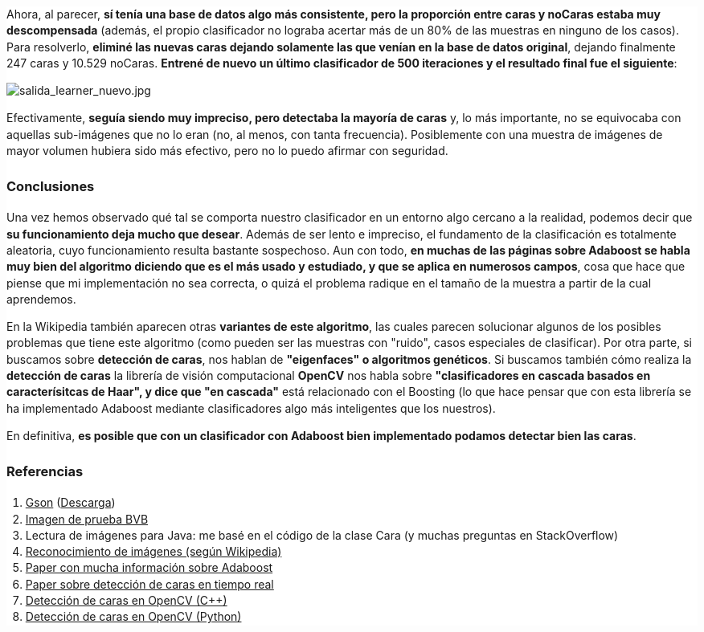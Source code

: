 Ahora, al parecer, **sí tenía una base de datos algo más consistente, pero la proporción
entre caras y noCaras estaba muy descompensada** (además, el propio clasificador no
lograba acertar más de un 80% de las muestras en ninguno de los casos). Para resolverlo,
**eliminé las nuevas caras dejando solamente las que venían en la base de datos original**,
dejando finalmente 247 caras y 10.529 noCaras. **Entrené de nuevo un último clasificador
de 500 iteraciones y el resultado final fue el siguiente**:

![salida_learner_nuevo.jpg](https://s29.postimg.org/6neg7fhhz/salida_learner_nuevo.jpg)

Efectivamente, **seguía siendo muy impreciso, pero detectaba la mayoría de caras** y,
lo más importante, no se equivocaba con aquellas sub-imágenes que no lo eran (no,
al menos, con tanta frecuencia). Posiblemente con una muestra de imágenes de mayor
volumen hubiera sido más efectivo, pero no lo puedo afirmar con seguridad.

### Conclusiones
Una vez hemos observado qué tal se comporta nuestro clasificador en un entorno
algo cercano a la realidad, podemos decir que **su funcionamiento deja mucho que desear**.
Además de ser lento e impreciso, el fundamento de la clasificación es totalmente
aleatoria, cuyo funcionamiento resulta bastante sospechoso. Aun con todo, **en muchas de
las páginas sobre Adaboost se habla muy bien del algoritmo diciendo que es el más usado
y estudiado, y que se aplica en numerosos campos**, cosa que hace que piense que mi
implementación no sea correcta, o quizá el problema radique en el tamaño de la muestra
a partir de la cual aprendemos.

En la Wikipedia también aparecen otras **variantes de este algoritmo**, las cuales
parecen solucionar algunos de los posibles problemas que tiene este algoritmo (como
pueden ser las muestras con "ruido", casos especiales de clasificar). Por otra parte,
si buscamos sobre **detección de caras**, nos hablan de **"eigenfaces" o algoritmos genéticos**.
Si buscamos también cómo realiza la **detección de caras** la librería de visión
computacional **OpenCV** nos habla sobre **"clasificadores en cascada basados en caracterísitcas
de Haar", y dice que "en cascada"** está relacionado con el Boosting (lo que hace pensar
que con esta librería se ha implementado Adaboost mediante clasificadores algo más
inteligentes que los nuestros).

En definitiva, **es posible que con un clasificador con Adaboost bien implementado podamos
detectar bien las caras**.

### Referencias

1. [Gson](https://github.com/google/gson) ([Descarga](http://repo1.maven.org/maven2/com/google/code/gson/gson/2.8.0/))
2. [Imagen de prueba BVB](http://www.bvb.de/es/Equipos/BVB-B)
3. Lectura de imágenes para Java: me basé en el código de la clase Cara (y muchas preguntas en StackOverflow)
4. [Reconocimiento de imágenes (según Wikipedia)](https://en.wikipedia.org/wiki/Face_detection#Definition_and_related_algorithms)
5. [Paper con mucha información sobre Adaboost](http://rob.schapire.net/papers/explaining-adaboost.pdf)
6. [Paper sobre detección de caras en tiempo real](https://www.vision.caltech.edu/html-files/EE148-2005-Spring/pprs/viola04ijcv.pdf)
7. [Detección de caras en OpenCV (C++)](http://code.opencv.org/projects/opencv/wiki/FaceDetection)
8. [Detección de caras en OpenCV (Python)](http://docs.opencv.org/trunk/d7/d8b/tutorial_py_face_detection.html)
